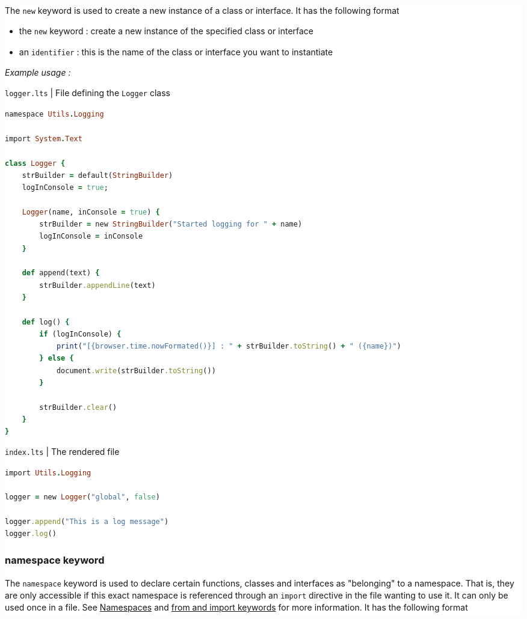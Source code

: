 The `new` keyword is used to create a new instance of a class or interface. It has the following format

- the `new` keyword : create a new instance of the specified class or interface

- an `identifier` : this is the name of the class or interface you want to instantiate

*Example usage :*

`logger.lts` | File defining the `Logger` class

```ruby
namespace Utils.Logging

import System.Text

class Logger {
    strBuilder = default(StringBuilder)
    logInConsole = true;
    
    Logger(name, inConsole = true) {
        strBuilder = new StringBuilder("Started logging for " + name)
        logInConsole = inConsole
    }

    def append(text) {
        strBuilder.appendLine(text)
    }
        
    def log() {
        if (logInConsole) {
            print("[{browser.time.nowFormated()}] : " + strBuilder.toString() + " ({name})")
        } else {
            document.write(strBuilder.toString())
        }
        
        strBuilder.clear()
    }
}
```

`index.lts` | The rendered file

```ruby
import Utils.Logging

logger = new Logger("global", false)

logger.append("This is a log message")
logger.log()
```

### namespace keyword

The `namespace` keyword is used to declare certain functions, classes and interfaces as "belonging" to a namespace. That is, they are only accessible if this exact namespace is referenced through an `import` directive in the file wanting to use it. It can only be used once in a file. See [Namespaces]() and [from and import keywords]() for more information. It has the following format
